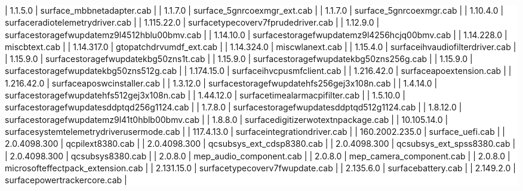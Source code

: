 | 1.1.5.0 | surface_mbbnetadapter.cab |
| 1.1.7.0 | surface_5gnrcoexmgr_ext.cab |
| 1.1.7.0 | surface_5gnrcoexmgr.cab |
| 1.10.4.0 | surfaceradiotelemetrydriver.cab |
| 1.115.22.0 | surfacetypecoverv7fprudedriver.cab |
| 1.12.9.0 | surfacestoragefwupdatemz9l4512hblu00bmv.cab |
| 1.14.10.0 | surfacestoragefwupdatemz9l4256hcjq00bmv.cab |
| 1.14.228.0 | miscbtext.cab |
| 1.14.317.0 | gtopatchdrvumdf_ext.cab |
| 1.14.324.0 | miscwlanext.cab |
| 1.15.4.0 | surfaceihvaudiofilterdriver.cab |
| 1.15.9.0 | surfacestoragefwupdatekbg50zns1t.cab |
| 1.15.9.0 | surfacestoragefwupdatekbg50zns256g.cab |
| 1.15.9.0 | surfacestoragefwupdatekbg50zns512g.cab |
| 1.174.15.0 | surfaceihvcpusmfclient.cab |
| 1.216.42.0 | surfaceapoextension.cab |
| 1.216.42.0 | surfaceaposwcinstaller.cab |
| 1.3.12.0 | surfacestoragefwupdatehfs256gej3x108n.cab |
| 1.4.14.0 | surfacestoragefwupdatehfs512gej3x108n.cab |
| 1.44.12.0 | surfacetimealarmacpifilter.cab |
| 1.5.10.0 | surfacestoragefwupdatesddptqd256g1124.cab |
| 1.7.8.0 | surfacestoragefwupdatesddptqd512g1124.cab |
| 1.8.12.0 | surfacestoragefwupdatemz9l41t0hblb00bmv.cab |
| 1.8.8.0 | surfacedigitizerwotextnpackage.cab |
| 10.105.14.0 | surfacesystemtelemetrydriverusermode.cab |
| 117.4.13.0 | surfaceintegrationdriver.cab |
| 160.2002.235.0 | surface_uefi.cab |
| 2.0.4098.300 | qcpilext8380.cab |
| 2.0.4098.300 | qcsubsys_ext_cdsp8380.cab |
| 2.0.4098.300 | qcsubsys_ext_spss8380.cab |
| 2.0.4098.300 | qcsubsys8380.cab |
| 2.0.8.0 | mep_audio_component.cab |
| 2.0.8.0 | mep_camera_component.cab |
| 2.0.8.0 | microsofteffectpack_extension.cab |
| 2.131.15.0 | surfacetypecoverv7fwupdate.cab |
| 2.135.6.0 | surfacebattery.cab |
| 2.149.2.0 | surfacepowertrackercore.cab |